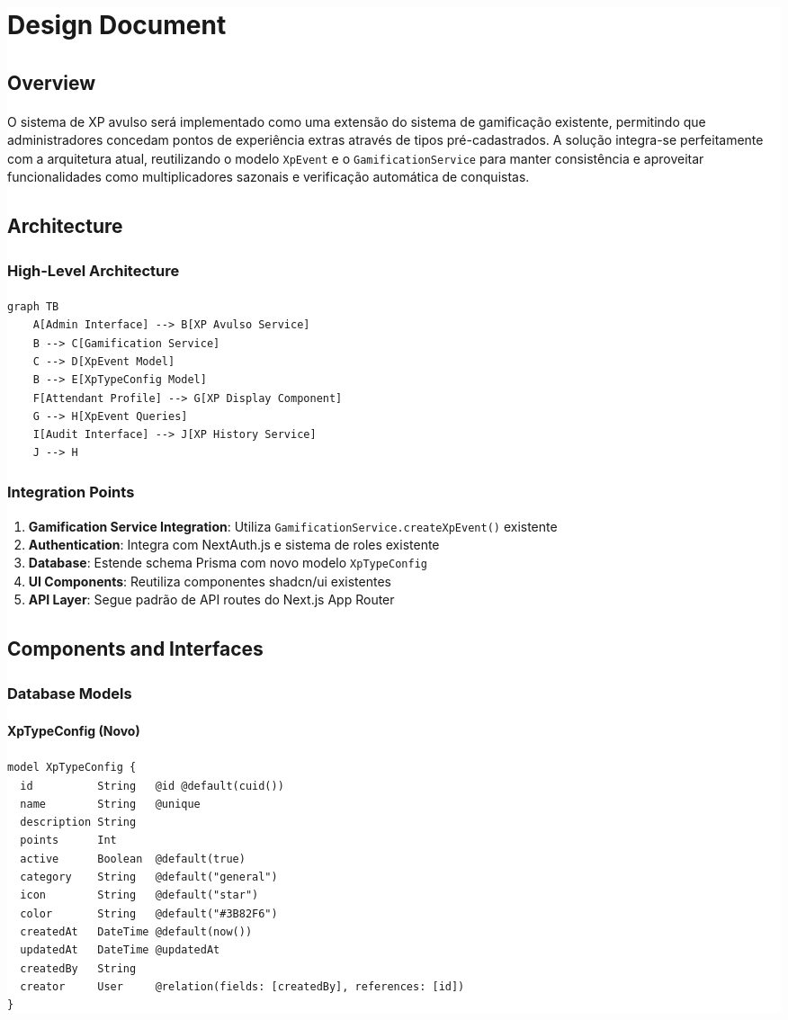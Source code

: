 # Design Document

## Overview

O sistema de XP avulso será implementado como uma extensão do sistema de gamificação existente, permitindo que administradores concedam pontos de experiência extras através de tipos pré-cadastrados. A solução integra-se perfeitamente com a arquitetura atual, reutilizando o modelo `XpEvent` e o `GamificationService` para manter consistência e aproveitar funcionalidades como multiplicadores sazonais e verificação automática de conquistas.

## Architecture

### High-Level Architecture

```mermaid
graph TB
    A[Admin Interface] --> B[XP Avulso Service]
    B --> C[Gamification Service]
    C --> D[XpEvent Model]
    B --> E[XpTypeConfig Model]
    F[Attendant Profile] --> G[XP Display Component]
    G --> H[XpEvent Queries]
    I[Audit Interface] --> J[XP History Service]
    J --> H
```

### Integration Points

1. **Gamification Service Integration**: Utiliza `GamificationService.createXpEvent()` existente
2. **Authentication**: Integra com NextAuth.js e sistema de roles existente
3. **Database**: Estende schema Prisma com novo modelo `XpTypeConfig`
4. **UI Components**: Reutiliza componentes shadcn/ui existentes
5. **API Layer**: Segue padrão de API routes do Next.js App Router

## Components and Interfaces

### Database Models

#### XpTypeConfig (Novo)
```prisma
model XpTypeConfig {
  id          String   @id @default(cuid())
  name        String   @unique
  description String
  points      Int
  active      Boolean  @default(true)
  category    String   @default("general")
  icon        String   @default("star")
  color       String   @default("#3B82F6")
  createdAt   DateTime @default(now())
  updatedAt   DateTime @updatedAt
  createdBy   String
  creator     User     @relation(fields: [createdBy], references: [id])
}
```
